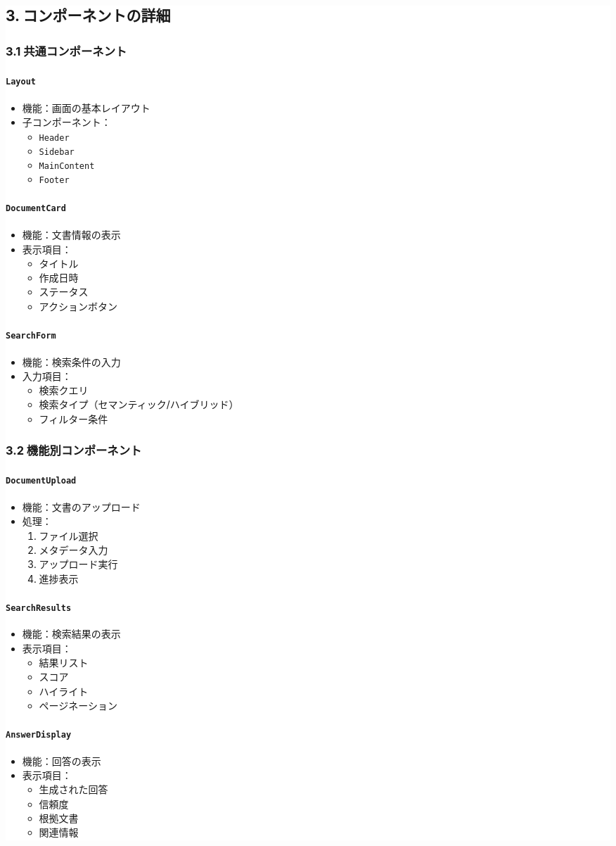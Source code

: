 ## 3. コンポーネントの詳細

### 3.1 共通コンポーネント
#### `Layout`
- 機能：画面の基本レイアウト
- 子コンポーネント：
  - `Header`
  - `Sidebar`
  - `MainContent`
  - `Footer`

#### `DocumentCard`
- 機能：文書情報の表示
- 表示項目：
  - タイトル
  - 作成日時
  - ステータス
  - アクションボタン

#### `SearchForm`
- 機能：検索条件の入力
- 入力項目：
  - 検索クエリ
  - 検索タイプ（セマンティック/ハイブリッド）
  - フィルター条件

### 3.2 機能別コンポーネント
#### `DocumentUpload`
- 機能：文書のアップロード
- 処理：
  1. ファイル選択
  2. メタデータ入力
  3. アップロード実行
  4. 進捗表示

#### `SearchResults`
- 機能：検索結果の表示
- 表示項目：
  - 結果リスト
  - スコア
  - ハイライト
  - ページネーション

#### `AnswerDisplay`
- 機能：回答の表示
- 表示項目：
  - 生成された回答
  - 信頼度
  - 根拠文書
  - 関連情報
